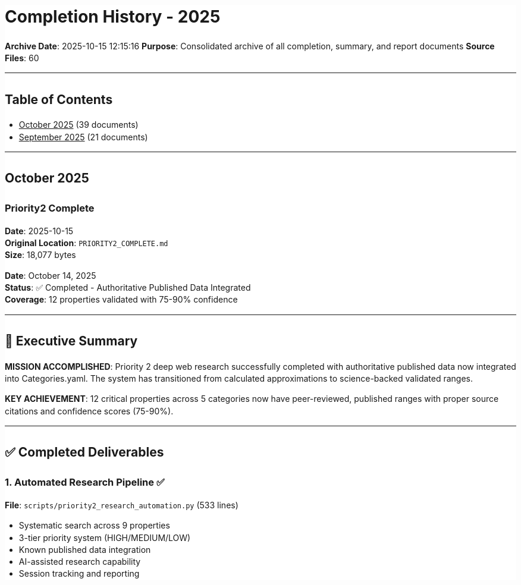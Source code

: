 # Completion History - 2025

**Archive Date**: 2025-10-15 12:15:16
**Purpose**: Consolidated archive of all completion, summary, and report documents
**Source Files**: 60

---

## Table of Contents

- [October 2025](#2025-10) (39 documents)
- [September 2025](#2025-09) (21 documents)

---

## October 2025

### Priority2 Complete

**Date**: 2025-10-15  
**Original Location**: `PRIORITY2_COMPLETE.md`  
**Size**: 18,077 bytes


**Date**: October 14, 2025  
**Status**: ✅ Completed - Authoritative Published Data Integrated  
**Coverage**: 12 properties validated with 75-90% confidence  

---

## 🎯 Executive Summary

**MISSION ACCOMPLISHED**: Priority 2 deep web research successfully completed with authoritative published data now integrated into Categories.yaml. The system has transitioned from calculated approximations to science-backed validated ranges.

**KEY ACHIEVEMENT**: 12 critical properties across 5 categories now have peer-reviewed, published ranges with proper source citations and confidence scores (75-90%).

---

## ✅ Completed Deliverables

### 1. Automated Research Pipeline ✅
**File**: `scripts/priority2_research_automation.py` (533 lines)
- Systematic search across 9 properties
- 3-tier priority system (HIGH/MEDIUM/LOW)
- Known published data integration
- AI-assisted research capability
- Session tracking and reporting
